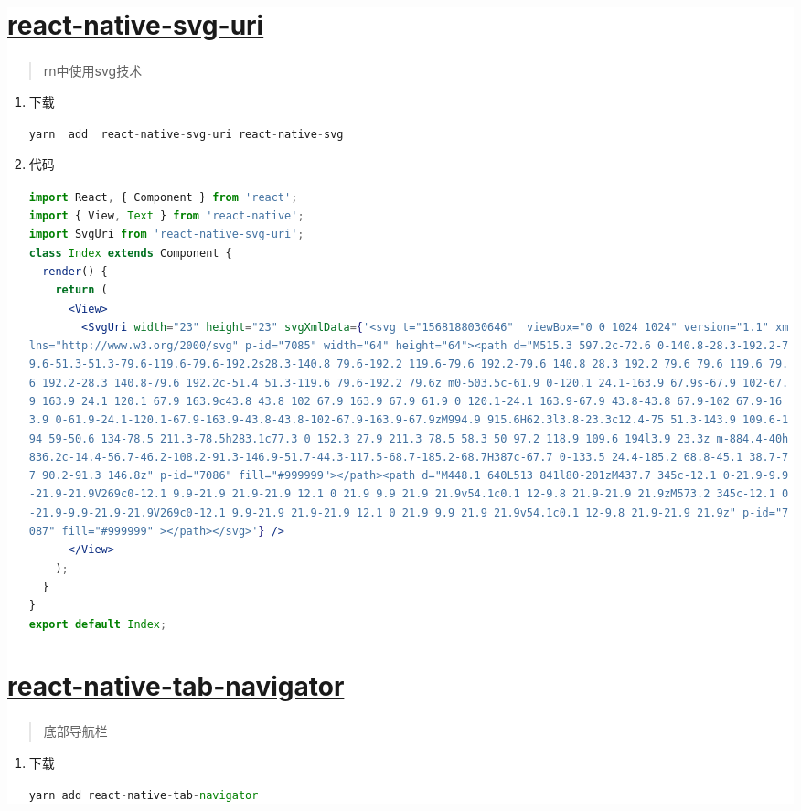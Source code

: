 # [react-native-svg-uri](https://www.npmjs.com/package/react-native-svg-uri)

> rn中使用svg技术

1. 下载

   ```js
   yarn  add  react-native-svg-uri react-native-svg
   ```

2. 代码

   ```jsx
   import React, { Component } from 'react';
   import { View, Text } from 'react-native';
   import SvgUri from 'react-native-svg-uri';
   class Index extends Component {
     render() {
       return (
         <View>
           <SvgUri width="23" height="23" svgXmlData={'<svg t="1568188030646"  viewBox="0 0 1024 1024" version="1.1" xmlns="http://www.w3.org/2000/svg" p-id="7085" width="64" height="64"><path d="M515.3 597.2c-72.6 0-140.8-28.3-192.2-79.6-51.3-51.3-79.6-119.6-79.6-192.2s28.3-140.8 79.6-192.2 119.6-79.6 192.2-79.6 140.8 28.3 192.2 79.6 79.6 119.6 79.6 192.2-28.3 140.8-79.6 192.2c-51.4 51.3-119.6 79.6-192.2 79.6z m0-503.5c-61.9 0-120.1 24.1-163.9 67.9s-67.9 102-67.9 163.9 24.1 120.1 67.9 163.9c43.8 43.8 102 67.9 163.9 67.9 61.9 0 120.1-24.1 163.9-67.9 43.8-43.8 67.9-102 67.9-163.9 0-61.9-24.1-120.1-67.9-163.9-43.8-43.8-102-67.9-163.9-67.9zM994.9 915.6H62.3l3.8-23.3c12.4-75 51.3-143.9 109.6-194 59-50.6 134-78.5 211.3-78.5h283.1c77.3 0 152.3 27.9 211.3 78.5 58.3 50 97.2 118.9 109.6 194l3.9 23.3z m-884.4-40h836.2c-14.4-56.7-46.2-108.2-91.3-146.9-51.7-44.3-117.5-68.7-185.2-68.7H387c-67.7 0-133.5 24.4-185.2 68.8-45.1 38.7-77 90.2-91.3 146.8z" p-id="7086" fill="#999999"></path><path d="M448.1 640L513 841l80-201zM437.7 345c-12.1 0-21.9-9.9-21.9-21.9V269c0-12.1 9.9-21.9 21.9-21.9 12.1 0 21.9 9.9 21.9 21.9v54.1c0.1 12-9.8 21.9-21.9 21.9zM573.2 345c-12.1 0-21.9-9.9-21.9-21.9V269c0-12.1 9.9-21.9 21.9-21.9 12.1 0 21.9 9.9 21.9 21.9v54.1c0.1 12-9.8 21.9-21.9 21.9z" p-id="7087" fill="#999999" ></path></svg>'} />
         </View>
       );
     }
   }
   export default Index;
   ```

   

# [react-native-tab-navigator](https://www.npmjs.com/package/react-native-tab-navigator)

> 底部导航栏

1. 下载

   ```js
   yarn add react-native-tab-navigator
   ```
